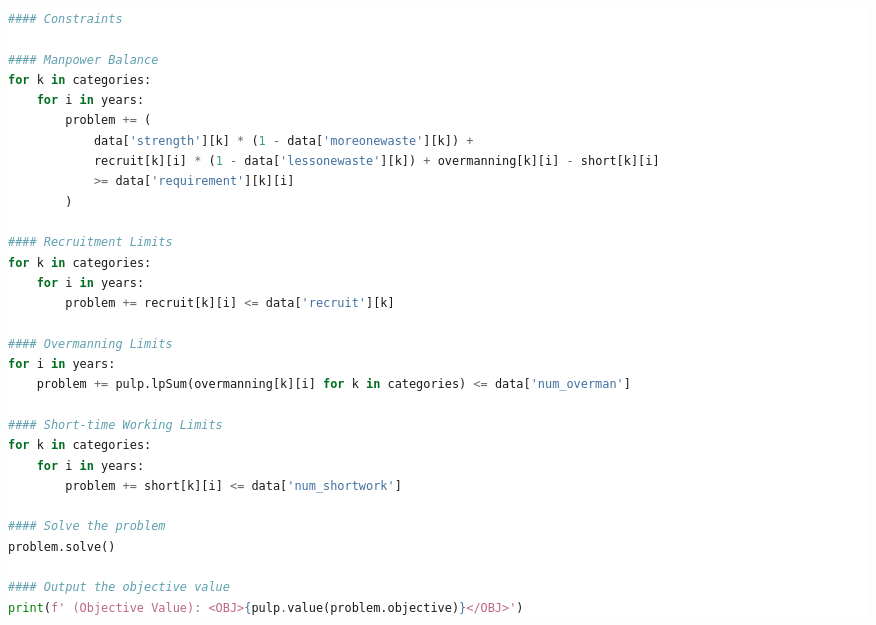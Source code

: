 ```python
#### Constraints

#### Manpower Balance
for k in categories:
    for i in years:
        problem += (
            data['strength'][k] * (1 - data['moreonewaste'][k]) +
            recruit[k][i] * (1 - data['lessonewaste'][k]) + overmanning[k][i] - short[k][i]
            >= data['requirement'][k][i]
        )

#### Recruitment Limits
for k in categories:
    for i in years:
        problem += recruit[k][i] <= data['recruit'][k]

#### Overmanning Limits
for i in years:
    problem += pulp.lpSum(overmanning[k][i] for k in categories) <= data['num_overman']

#### Short-time Working Limits
for k in categories:
    for i in years:
        problem += short[k][i] <= data['num_shortwork']

#### Solve the problem
problem.solve()

#### Output the objective value
print(f' (Objective Value): <OBJ>{pulp.value(problem.objective)}</OBJ>')
```

